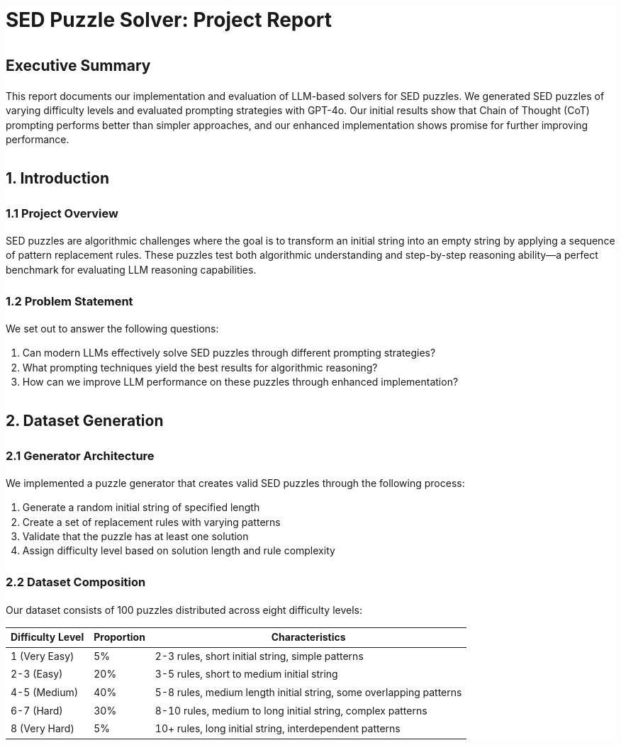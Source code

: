# SED Puzzle Solver: Project Report

## Executive Summary

This report documents our implementation and evaluation of LLM-based solvers for SED puzzles. We generated SED puzzles of varying difficulty levels and evaluated prompting strategies with GPT-4o. Our initial results show that Chain of Thought (CoT) prompting performs better than simpler approaches, and our enhanced implementation shows promise for further improving performance.

## 1. Introduction

### 1.1 Project Overview

SED puzzles are algorithmic challenges where the goal is to transform an initial string into an empty string by applying a sequence of pattern replacement rules. These puzzles test both algorithmic understanding and step-by-step reasoning ability—a perfect benchmark for evaluating LLM reasoning capabilities.

### 1.2 Problem Statement

We set out to answer the following questions:
1. Can modern LLMs effectively solve SED puzzles through different prompting strategies?
2. What prompting techniques yield the best results for algorithmic reasoning?
3. How can we improve LLM performance on these puzzles through enhanced implementation?

## 2. Dataset Generation

### 2.1 Generator Architecture

We implemented a puzzle generator that creates valid SED puzzles through the following process:
1. Generate a random initial string of specified length
2. Create a set of replacement rules with varying patterns
3. Validate that the puzzle has at least one solution
4. Assign difficulty level based on solution length and rule complexity

### 2.2 Dataset Composition

Our dataset consists of 100 puzzles distributed across eight difficulty levels:

| Difficulty Level | Proportion | Characteristics |
|------------------|------------|-----------------|
| 1 (Very Easy)    | 5%         | 2-3 rules, short initial string, simple patterns |
| 2-3 (Easy)       | 20%        | 3-5 rules, short to medium initial string |
| 4-5 (Medium)     | 40%        | 5-8 rules, medium length initial string, some overlapping patterns |
| 6-7 (Hard)       | 30%        | 8-10 rules, medium to long initial string, complex patterns |
| 8 (Very Hard)    | 5%         | 10+ rules, long initial string, interdependent patterns |
